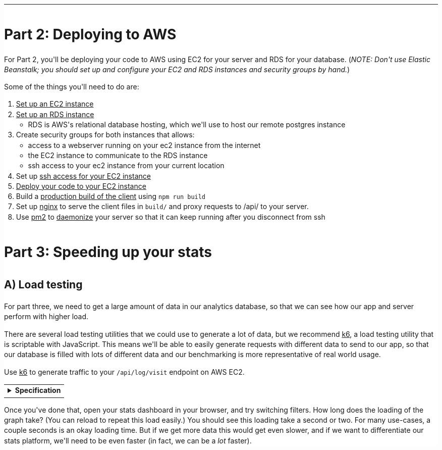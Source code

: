 -----

# Part 2: Deploying to AWS

For Part 2, you'll be deploying your code to AWS using EC2 for your server and
RDS for your database. (*NOTE: Don't use Elastic Beanstalk; you should set up
and configure your EC2 and RDS instances and security groups by hand.*)

Some of the things you'll need to do are:

1. [Set up an EC2 instance][ec2-setup]
2. [Set up an RDS instance][rds-setup]
    * RDS is AWS's relational database hosting, which we'll use to host our
      remote postgres instance
3. Create security groups for both instances that allows:
    * access to a webserver running on your ec2 instance from the internet
    * the EC2 instance to communicate to the RDS instance
    * ssh access to your ec2 instance from your current location
4. Set up [ssh access for your EC2 instance][ec2-ssh-keys]
5. [Deploy your code to your EC2 instance][deploy-to-ec2]
6. Build a [production build of the client][cra-build] using `npm run build`
7. Set up [nginx][nginx] to serve the client files in `build/` and proxy
   requests to /api/ to your server.
8. Use [pm2][pm2] to [daemonize][daemonize] your server so that it can keep
   running after you disconnect from ssh


# Part 3: Speeding up your stats

## A) Load testing

For part three, we need to get a large amount of data in our analytics database,
so that we can see how our app and server perform with higher load.

There are several load testing utilities that we could use to generate a lot of
data, but we recommend [k6][k6], a load testing utility that is scriptable with
JavaScript. This means we'll be able to easily generate requests with different
data to send to our app, so that our database is filled with lots of different
data and our benchmarking is more representative of real world usage.

Use [k6][k6] to generate traffic to your `/api/log/visit` endpoint on AWS EC2.

<table><tr></tr><tr><td><details><summary><strong>
Specification
</strong></summary></details></td></tr></table>

Once you've done that, open your stats dashboard in your browser, and try
switching filters. How long does the loading of the graph take? (You can reload
to repeat this load easily.) You should see this loading take a second or two.
For many use-cases, a couple seconds is an okay loading time. But if we get
more data this would get even slower, and if we want to differentiate our stats
platform, we'll need to be even faster (in fact, we can be a *lot* faster).


[google-analytics]: https://www.google.com/analytics/analytics/features/
[mixpanel]: https://mixpanel.com
[uuid]: https://en.wikipedia.org/wiki/Universally_unique_identifier
[iso-dates]: https://xkcd.com/1179/
[window-location]: https://www.w3schools.com/js/js_window_location.asp
[user-agent-header]: https://developer.mozilla.org/en-US/docs/Web/HTTP/Headers/User-Agent
[npm-useragent]: https://www.npmjs.com/package/useragent
[timestamp]: https://en.wikipedia.org/wiki/Timestamp
[js-dates]: https://developer.mozilla.org/en-US/docs/Web/JavaScript/Reference/Global_Objects/Date
[postgres-datetime]: https://www.postgresql.org/docs/current/static/datatype-datetime.html
[date_trunc]: https://www.postgresql.org/docs/9.5/static/functions-datetime.html#FUNCTIONS-DATETIME-TRUNC
[params]: https://expressjs.com/en/api.html#req.params
[query-params]: https://expressjs.com/en/api.html#req.query
[time-series]: https://en.wikipedia.org/wiki/Time_series
[SEO]: https://en.wikipedia.org/wiki/Search_engine_optimization
[create-react-app]: https://github.com/facebookincubator/create-react-app
[latest-cra-readme]: https://github.com/facebookincubator/create-react-app/blob/master/packages/react-scripts/template/README.md
[k6]: https://k6.io
[pm2]: https://www.npmjs.com/package/pm2
[daemonize]: https://en.wikipedia.org/wiki/Daemon_(computing)
[nginx]: https://github.com/horizons-school-of-technology/aws-devops/blob/master/day2/nginx.md
[deploy-to-ec2]: https://github.com/horizons-school-of-technology/aws-devops/blob/master/day2/node-nginx.md
[cra-build]: https://github.com/facebook/create-react-app/blob/master/packages/react-scripts/template/README.md#deployment
[ec2-ssh-keys]: https://github.com/horizons-school-of-technology/aws-devops/blob/master/day2/ec2.md#ssh-key-setup
[ec2-setup]: https://github.com/horizons-school-of-technology/aws-devops/blob/master/day2/connect.md
[rds-setup]: https://docs.aws.amazon.com/AmazonRDS/latest/UserGuide/CHAP_GettingStarted.CreatingConnecting.PostgreSQL.html
[postgres-local-setup]: https://github.com/horizons-school-of-technology/sql/blob/master/day1/setup.md
[postman]: https://www.getpostman.com/
[CORS]: https://developer.mozilla.org/en-US/docs/Web/HTTP/CORS
[aws-lambda]: https://github.com/horizons-school-of-technology/aws-devops/blob/master/day4/sqs-lambda.md